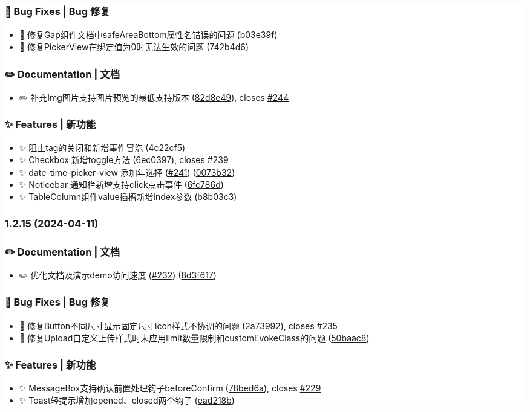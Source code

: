 
### 🐛 Bug Fixes | Bug 修复

* 🐛 修复Gap组件文档中safeAreaBottom属性名错误的问题 ([b03e39f](https://github.com/zhangyao1990/wui-design-uni/commit/b03e39f601a68ff5f7e72aa3605279683e5e5b74))
* 🐛 修复PickerView在绑定值为0时无法生效的问题 ([742b4d6](https://github.com/zhangyao1990/wui-design-uni/commit/742b4d65255926a0e8c3899ae3ee2eb9d7b7e5e5))


### ✏️ Documentation | 文档

* ✏️  补充Img图片支持图片预览的最低支持版本 ([82d8e49](https://github.com/zhangyao1990/wui-design-uni/commit/82d8e493c0723da9e3ba88981a45ea31ae8ef9d5)), closes [#244](https://github.com/zhangyao1990/wui-design-uni/issues/244)


### ✨ Features | 新功能

* ✨ 阻止tag的关闭和新增事件冒泡 ([4c22cf5](https://github.com/zhangyao1990/wui-design-uni/commit/4c22cf515e2e121b3bbe7d9fd64c5777ce72df32))
* ✨ Checkbox 新增toggle方法 ([6ec0397](https://github.com/zhangyao1990/wui-design-uni/commit/6ec0397bc9a5e80780b22245c29c6f05f1b25313)), closes [#239](https://github.com/zhangyao1990/wui-design-uni/issues/239)
* ✨ date-time-picker-view 添加年选择 ([#241](https://github.com/zhangyao1990/wui-design-uni/issues/241)) ([0073b32](https://github.com/zhangyao1990/wui-design-uni/commit/0073b323967fe859ed15284607f4117243614d5e))
* ✨ Noticebar 通知栏新增支持click点击事件 ([6fc786d](https://github.com/zhangyao1990/wui-design-uni/commit/6fc786d9be63c2f021c10e0c48c466e0114f5c24))
* ✨ TableColumn组件value插槽新增index参数 ([b8b03c3](https://github.com/zhangyao1990/wui-design-uni/commit/b8b03c352b62e31a584faa41ced65d72bc427d89))

### [1.2.15](https://github.com/zhangyao1990/wui-design-uni/compare/v1.2.14...v1.2.15) (2024-04-11)


### ✏️ Documentation | 文档

* ✏️ 优化文档及演示demo访问速度 ([#232](https://github.com/zhangyao1990/wui-design-uni/issues/232)) ([8d3f617](https://github.com/zhangyao1990/wui-design-uni/commit/8d3f617e403fdbf53a29ca0d48624dc5da74fc94))


### 🐛 Bug Fixes | Bug 修复

* 🐛 修复Button不同尺寸显示固定尺寸icon样式不协调的问题 ([2a73992](https://github.com/zhangyao1990/wui-design-uni/commit/2a73992d9c551c51f4f3672167b972d0d0cca881)), closes [#235](https://github.com/zhangyao1990/wui-design-uni/issues/235)
* 🐛 修复Upload自定义上传样式时未应用limit数量限制和customEvokeClass的问题 ([50baac8](https://github.com/zhangyao1990/wui-design-uni/commit/50baac876279029214062a23072bb7c309110c0c))


### ✨ Features | 新功能

* ✨ MessageBox支持确认前置处理钩子beforeConfirm ([78bed6a](https://github.com/zhangyao1990/wui-design-uni/commit/78bed6a212a12639cd8831e3a1ad4542d6fbf518)), closes [#229](https://github.com/zhangyao1990/wui-design-uni/issues/229)
* ✨ Toast轻提示增加opened、closed两个钩子 ([ead218b](https://github.com/zhangyao1990/wui-design-uni/commit/ead218b87b6b0bd53c8c541c38561fdb45396c72))
